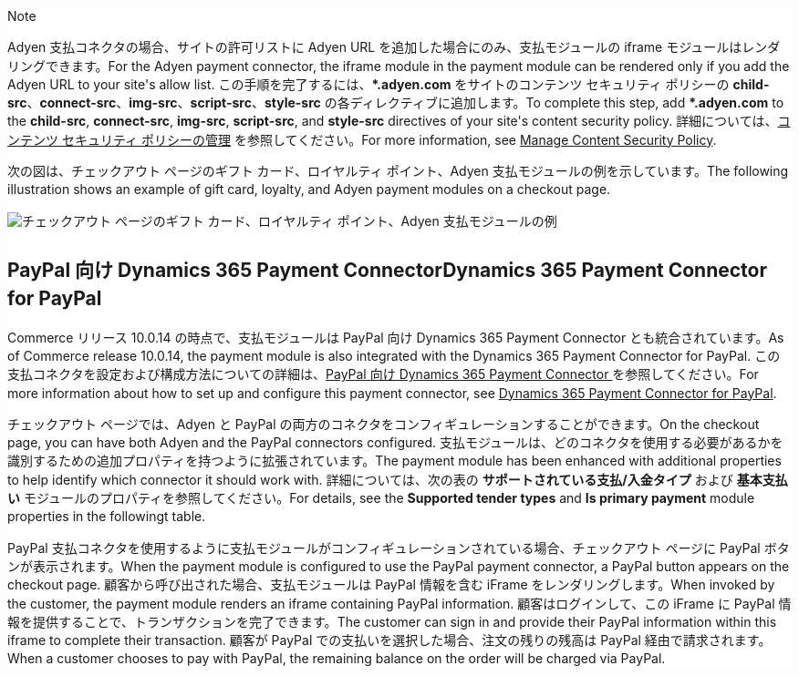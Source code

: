 > [!NOTE]
> <span data-ttu-id="a8fb1-127">Adyen 支払コネクタの場合、サイトの許可リストに Adyen URL を追加した場合にのみ、支払モジュールの iframe モジュールはレンダリングできます。</span><span class="sxs-lookup"><span data-stu-id="a8fb1-127">For the Adyen payment connector, the iframe module in the payment module can be rendered only if you add the Adyen URL to your site's allow list.</span></span> <span data-ttu-id="a8fb1-128">この手順を完了するには、**\*.adyen.com** をサイトのコンテンツ セキュリティ ポリシーの **child-src**、**connect-src**、**img-src**、**script-src**、**style-src** の各ディレクティブに追加します。</span><span class="sxs-lookup"><span data-stu-id="a8fb1-128">To complete this step, add **\*.adyen.com** to the **child-src**, **connect-src**, **img-src**, **script-src**, and **style-src** directives of your site's content security policy.</span></span> <span data-ttu-id="a8fb1-129">詳細については、[コンテンツ セキュリティ ポリシーの管理](manage-csp.md) を参照してください。</span><span class="sxs-lookup"><span data-stu-id="a8fb1-129">For more information, see [Manage Content Security Policy](manage-csp.md).</span></span> 

<span data-ttu-id="a8fb1-130">次の図は、チェックアウト ページのギフト カード、ロイヤルティ ポイント、Adyen 支払モジュールの例を示しています。</span><span class="sxs-lookup"><span data-stu-id="a8fb1-130">The following illustration shows an example of gift card, loyalty, and Adyen payment modules on a checkout page.</span></span>

![チェックアウト ページのギフト カード、ロイヤルティ ポイント、Adyen 支払モジュールの例](./media/ecommerce-payments.PNG)

## <a name="dynamics-365-payment-connector-for-paypal"></a><span data-ttu-id="a8fb1-132">PayPal 向け Dynamics 365 Payment Connector</span><span class="sxs-lookup"><span data-stu-id="a8fb1-132">Dynamics 365 Payment Connector for PayPal</span></span>

<span data-ttu-id="a8fb1-133">Commerce リリース 10.0.14 の時点で、支払モジュールは PayPal 向け Dynamics 365 Payment Connector とも統合されています。</span><span class="sxs-lookup"><span data-stu-id="a8fb1-133">As of Commerce release 10.0.14, the payment module is also integrated with the Dynamics 365 Payment Connector for PayPal.</span></span> <span data-ttu-id="a8fb1-134">この支払コネクタを設定および構成方法についての詳細は、[PayPal 向け Dynamics 365 Payment Connector ](paypal.md) を参照してください。</span><span class="sxs-lookup"><span data-stu-id="a8fb1-134">For more information about how to set up and configure this payment connector, see [Dynamics 365 Payment Connector for PayPal](paypal.md).</span></span>
 
<span data-ttu-id="a8fb1-135">チェックアウト ページでは、Adyen と PayPal の両方のコネクタをコンフィギュレーションすることができます。</span><span class="sxs-lookup"><span data-stu-id="a8fb1-135">On the checkout page, you can have both Adyen and the PayPal connectors configured.</span></span> <span data-ttu-id="a8fb1-136">支払モジュールは、どのコネクタを使用する必要があるかを識別するための追加プロパティを持つように拡張されています。</span><span class="sxs-lookup"><span data-stu-id="a8fb1-136">The payment module has been enhanced with additional properties to help identify which connector it should work with.</span></span> <span data-ttu-id="a8fb1-137">詳細については、次の表の **サポートされている支払/入金タイプ** および **基本支払い** モジュールのプロパティを参照してください。</span><span class="sxs-lookup"><span data-stu-id="a8fb1-137">For details, see the **Supported tender types** and **Is primary payment** module properties in the followingt table.</span></span>
  
<span data-ttu-id="a8fb1-138">PayPal 支払コネクタを使用するように支払モジュールがコンフィギュレーションされている場合、チェックアウト ページに PayPal ボタンが表示されます。</span><span class="sxs-lookup"><span data-stu-id="a8fb1-138">When the payment module is configured to use the PayPal payment connector, a PayPal button appears on the checkout page.</span></span> <span data-ttu-id="a8fb1-139">顧客から呼び出された場合、支払モジュールは PayPal 情報を含む iFrame をレンダリングします。</span><span class="sxs-lookup"><span data-stu-id="a8fb1-139">When invoked by the customer, the payment module renders an iframe containing PayPal information.</span></span> <span data-ttu-id="a8fb1-140">顧客はログインして、この iFrame に PayPal 情報を提供することで、トランザクションを完了できます。</span><span class="sxs-lookup"><span data-stu-id="a8fb1-140">The customer can sign in and provide their PayPal information within this iframe to complete their transaction.</span></span> <span data-ttu-id="a8fb1-141">顧客が PayPal での支払いを選択した場合、注文の残りの残高は PayPal 経由で請求されます。</span><span class="sxs-lookup"><span data-stu-id="a8fb1-141">When a customer chooses to pay with PayPal, the remaining balance on the order will be charged via PayPal.</span></span>
